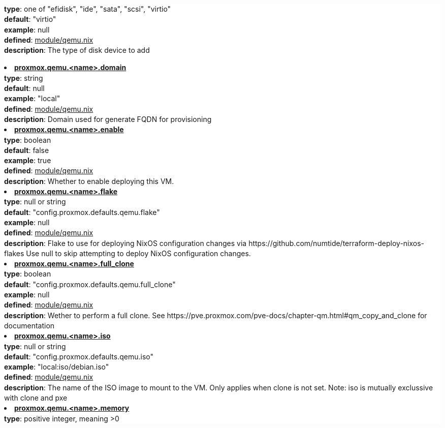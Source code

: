   <b>type</b>: one of &#34;efidisk&#34;, &#34;ide&#34;, &#34;sata&#34;, &#34;scsi&#34;, &#34;virtio&#34;<br>
  <b>default</b>: &#34;virtio&#34;<br>
  <b>example</b>: null<br>
  <b>defined</b>: <a href="https://github.com/scottbot95/terranix-proxmox/tree/main/modulemodule/qemu.nix">module/qemu.nix</a><br>
  <b>description</b>: The type of disk device to add<br>
</li>
<li>
  <b><u>proxmox.qemu.&lt;name&gt;.domain</u></b><br>
  <b>type</b>: string<br>
  <b>default</b>: null<br>
  <b>example</b>: &#34;local&#34;<br>
  <b>defined</b>: <a href="https://github.com/scottbot95/terranix-proxmox/tree/main/modulemodule/qemu.nix">module/qemu.nix</a><br>
  <b>description</b>: Domain used for generate FQDN for provisioning<br>
</li>
<li>
  <b><u>proxmox.qemu.&lt;name&gt;.enable</u></b><br>
  <b>type</b>: boolean<br>
  <b>default</b>: false<br>
  <b>example</b>: true<br>
  <b>defined</b>: <a href="https://github.com/scottbot95/terranix-proxmox/tree/main/modulemodule/qemu.nix">module/qemu.nix</a><br>
  <b>description</b>: Whether to enable deploying this VM.<br>
</li>
<li>
  <b><u>proxmox.qemu.&lt;name&gt;.flake</u></b><br>
  <b>type</b>: null or string<br>
  <b>default</b>: &#34;config.proxmox.defaults.qemu.flake&#34;<br>
  <b>example</b>: null<br>
  <b>defined</b>: <a href="https://github.com/scottbot95/terranix-proxmox/tree/main/modulemodule/qemu.nix">module/qemu.nix</a><br>
  <b>description</b>: Flake to use for deploying NixOS configuration changes via https://github.com/numtide/terraform-deploy-nixos-flakes
Use null to skip attempting to deploy NixOS configuration changes.
<br>
</li>
<li>
  <b><u>proxmox.qemu.&lt;name&gt;.full_clone</u></b><br>
  <b>type</b>: boolean<br>
  <b>default</b>: &#34;config.proxmox.defaults.qemu.full_clone&#34;<br>
  <b>example</b>: null<br>
  <b>defined</b>: <a href="https://github.com/scottbot95/terranix-proxmox/tree/main/modulemodule/qemu.nix">module/qemu.nix</a><br>
  <b>description</b>: Wether to perform a full clone.
See https://pve.proxmox.com/pve-docs/chapter-qm.html#qm_copy_and_clone for documentation
<br>
</li>
<li>
  <b><u>proxmox.qemu.&lt;name&gt;.iso</u></b><br>
  <b>type</b>: null or string<br>
  <b>default</b>: &#34;config.proxmox.defaults.qemu.iso&#34;<br>
  <b>example</b>: &#34;local:iso/debian.iso&#34;<br>
  <b>defined</b>: <a href="https://github.com/scottbot95/terranix-proxmox/tree/main/modulemodule/qemu.nix">module/qemu.nix</a><br>
  <b>description</b>: The name of the ISO image to mount to the VM.
Only applies when clone is not set.
Note: iso is mutually exclussive with clone and pxe
<br>
</li>
<li>
  <b><u>proxmox.qemu.&lt;name&gt;.memory</u></b><br>
  <b>type</b>: positive integer, meaning &gt;0<br>